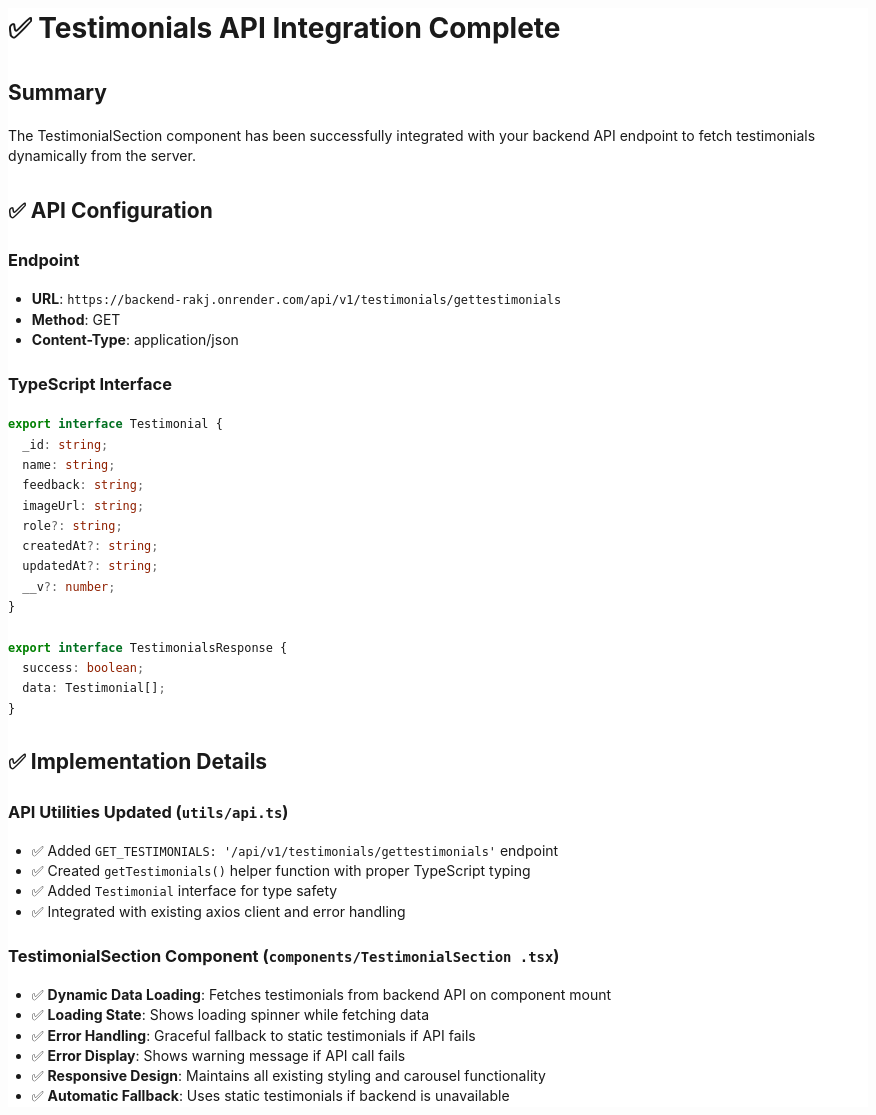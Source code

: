 # ✅ Testimonials API Integration Complete

## Summary

The TestimonialSection component has been successfully integrated with your backend API endpoint to fetch testimonials dynamically from the server.

## ✅ **API Configuration**

### **Endpoint**
- **URL**: `https://backend-rakj.onrender.com/api/v1/testimonials/gettestimonials`
- **Method**: GET
- **Content-Type**: application/json

### **TypeScript Interface**
```typescript
export interface Testimonial {
  _id: string;
  name: string;
  feedback: string;
  imageUrl: string;
  role?: string;
  createdAt?: string;
  updatedAt?: string;
  __v?: number;
}

export interface TestimonialsResponse {
  success: boolean;
  data: Testimonial[];
}
```

## ✅ **Implementation Details**

### **API Utilities Updated** (`utils/api.ts`)
- ✅ Added `GET_TESTIMONIALS: '/api/v1/testimonials/gettestimonials'` endpoint
- ✅ Created `getTestimonials()` helper function with proper TypeScript typing
- ✅ Added `Testimonial` interface for type safety
- ✅ Integrated with existing axios client and error handling

### **TestimonialSection Component** (`components/TestimonialSection .tsx`)
- ✅ **Dynamic Data Loading**: Fetches testimonials from backend API on component mount
- ✅ **Loading State**: Shows loading spinner while fetching data
- ✅ **Error Handling**: Graceful fallback to static testimonials if API fails
- ✅ **Error Display**: Shows warning message if API call fails
- ✅ **Responsive Design**: Maintains all existing styling and carousel functionality
- ✅ **Automatic Fallback**: Uses static testimonials if backend is unavailable
